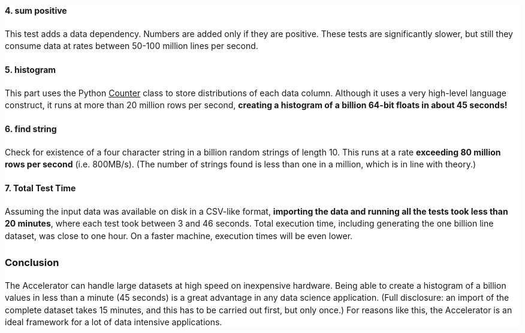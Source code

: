 
#### 4. sum positive

This test adds a data dependency.  Numbers are added only if they are
positive.  These tests are significantly slower, but still they
consume data at rates between 50-100 million lines per second.


#### 5. histogram

This part uses the Python
[Counter](https://docs.python.org/3/library/collections.html) class to
store distributions of each data column.  Although it uses a very
high-level language construct, it runs at more than 20 million rows
per second, **creating a histogram of a billion 64-bit floats in about
45 seconds!**


#### 6. find string

Check for existence of a four character string in a billion random
strings of length 10.  This runs at a rate **exceeding 80 million rows
per second** (i.e. 800MB/s).  (The number of strings found is less
than one in a million, which is in line with theory.)


#### 7. Total Test Time

Assuming the input data was available on disk in a CSV-like format,
**importing the data and running all the tests took less than 20
minutes**, where each test took between 3 and 46 seconds.  Total
execution time, including generating the one billion line dataset, was
close to one hour.  On a faster machine, execution times will be even
lower.



### Conclusion

The Accelerator can handle large datasets at high speed on inexpensive
hardware.  Being able to create a histogram of a billion values in
less than a minute (45 seconds) is a great advantage in any data
science application.  (Full disclosure: an import of the complete
dataset takes 15 minutes, and this has to be carried out first, but
only once.)  For reasons like this, the Accelerator is an ideal
framework for a lot of data intensive applications.
